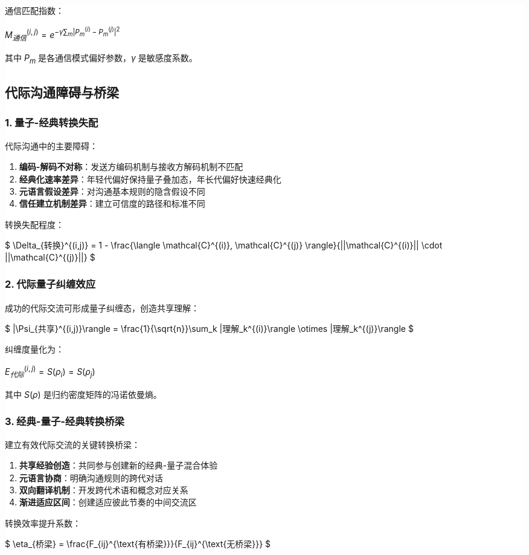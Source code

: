 通信匹配指数：

$`
M_{通信}^{(i,j)} = e^{-\gamma \sum_m |P_m^{(i)} - P_m^{(j)}|^2}
`$

其中 $`P_m`$ 是各通信模式偏好参数，$`\gamma`$ 是敏感度系数。

## 代际沟通障碍与桥梁

### 1. 量子-经典转换失配

代际沟通中的主要障碍：

1. **编码-解码不对称**：发送方编码机制与接收方解码机制不匹配
2. **经典化速率差异**：年轻代偏好保持量子叠加态，年长代偏好快速经典化
3. **元语言假设差异**：对沟通基本规则的隐含假设不同
4. **信任建立机制差异**：建立可信度的路径和标准不同

转换失配程度：

$`
\Delta_{转换}^{(i,j)} = 1 - \frac{\langle \mathcal{C}^{(i)}, \mathcal{C}^{(j)} \rangle}{||\mathcal{C}^{(i)}|| \cdot ||\mathcal{C}^{(j)}||}
`$

### 2. 代际量子纠缠效应

成功的代际交流可形成量子纠缠态，创造共享理解：

$`
|\Psi_{共享}^{(i,j)}\rangle = \frac{1}{\sqrt{n}}\sum_k |理解_k^{(i)}\rangle \otimes |理解_k^{(j)}\rangle
`$

纠缠度量化为：

$`
E_{代际}^{(i,j)} = S(\rho_i) = S(\rho_j)
`$

其中 $`S(\rho)`$ 是归约密度矩阵的冯诺依曼熵。

### 3. 经典-量子-经典转换桥梁

建立有效代际交流的关键转换桥梁：

1. **共享经验创造**：共同参与创建新的经典-量子混合体验
2. **元语言协商**：明确沟通规则的跨代对话
3. **双向翻译机制**：开发跨代术语和概念对应关系
4. **渐进适应区间**：创建适应彼此节奏的中间交流区

转换效率提升系数：

$`
\eta_{桥梁} = \frac{F_{ij}^{\text{有桥梁}}}{F_{ij}^{\text{无桥梁}}}
`$
